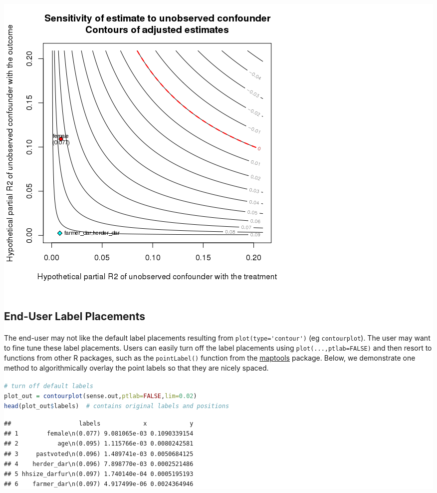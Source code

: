 ![](sensemakr_files/figure-html/unnamed-chunk-18-1.png)

## End-User Label Placements

The end-user may not like the default label placements resulting from `plot(type='contour')` (eg
`contourplot`). The user may want to fine tune these label placements. Users can easily turn off the label placements using `plot(...,ptlab=FALSE)` and then resort to functions from other R packages, such as the `pointLabel()` function from the [maptools](https://cran.r-project.org/web/packages/maptools/index.html) package. Below, we demonstrate one method to algorithmically overlay the point labels so that they are nicely spaced. 



```r
# turn off default labels
plot_out = contourplot(sense.out,ptlab=FALSE,lim=0.02)
head(plot_out$labels)  # contains original labels and positions
```

```
##                   labels            x            y
## 1        female\n(0.077) 9.081065e-03 0.1090339154
## 2           age\n(0.095) 1.115766e-03 0.0080242581
## 3     pastvoted\n(0.096) 1.489741e-03 0.0050684125
## 4    herder_dar\n(0.096) 7.898770e-03 0.0002521486
## 5 hhsize_darfur\n(0.097) 1.740140e-04 0.0005195193
## 6    farmer_dar\n(0.097) 4.917499e-06 0.0024364946
```
